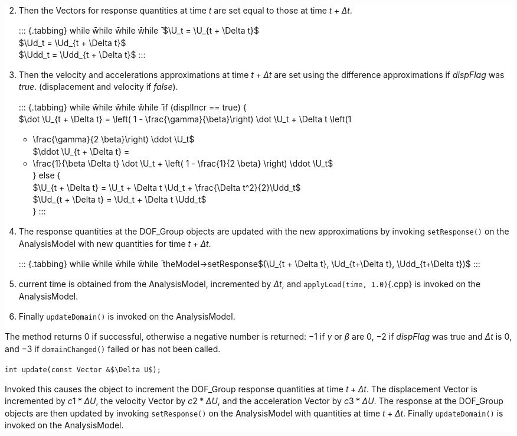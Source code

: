 2.  Then the Vectors for response quantities at time $t$ are set equal
    to those at time $t + \Delta t$.

    ::: {.tabbing}
    while w̄hile w̄hile w̄hile ̄ $\U_t = \U_{t + \Delta t}$\
    $\Ud_t = \Ud_{t + \Delta t}$\
    $\Udd_t = \Udd_{t + \Delta t}$
    :::

3.  Then the velocity and accelerations approximations at time $t +
    \Delta t$ are set using the difference approximations if *dispFlag*
    was *true*. (displacement and velocity if *false*).

    ::: {.tabbing}
    while w̄hile w̄hile w̄hile ̄ if (displIncr == true) {\
    $\dot \U_{t + \Delta t} = 
     \left( 1 - \frac{\gamma}{\beta}\right) \dot \U_t + \Delta t \left(1
    - \frac{\gamma}{2 \beta}\right) \ddot \U_t$\
    $\ddot \U_{t + \Delta t} = 
     - \frac{1}{\beta \Delta t} \dot \U_t + \left( 1 - \frac{1}{2
    \beta} \right) \ddot \U_t$\
    } else {\
    $\U_{t + \Delta t} = \U_t + \Delta t \Ud_t + \frac{\Delta
    t^2}{2}\Udd_t$\
    $\Ud_{t + \Delta t} = \Ud_t +  \Delta t \Udd_t$\
    }
    :::

4.  The response quantities at the DOF_Group objects are updated with
    the new approximations by invoking `setResponse()` on the
    AnalysisModel with new quantities for time $t + \Delta t$.

    ::: {.tabbing}
    while w̄hile w̄hile w̄hile ̄
    theModel-$>$setResponse$(\U_{t + \Delta t}, \Ud_{t+\Delta t},
    \Udd_{t+\Delta t})$
    :::

5.  current time is obtained from the AnalysisModel, incremented by
    $\Delta t$, and `applyLoad(time, 1.0)`{.cpp} is invoked on the
    AnalysisModel.

6.  Finally `updateDomain()` is invoked on the AnalysisModel.

The method returns $0$ if successful, otherwise a negative number is
returned: $-1$ if $\gamma$ or $\beta$ are $0$, $-2$ if *dispFlag* was
true and $\Delta t$ is $0$, and $-3$ if `domainChanged()` failed or has
not been called.

```{.cpp}
int update(const Vector &$\Delta U$);
```

Invoked this causes the object to increment the DOF_Group response
quantities at time $t + \Delta t$. The displacement Vector is
incremented by $c1 * \Delta U$, the velocity Vector by $c2 * \Delta U$,
and the acceleration Vector by $c3 * \Delta U$. The response at the
DOF_Group objects are then updated by invoking `setResponse()` on the
AnalysisModel with quantities at time $t +
\Delta t$. Finally `updateDomain()` is invoked on the AnalysisModel.
